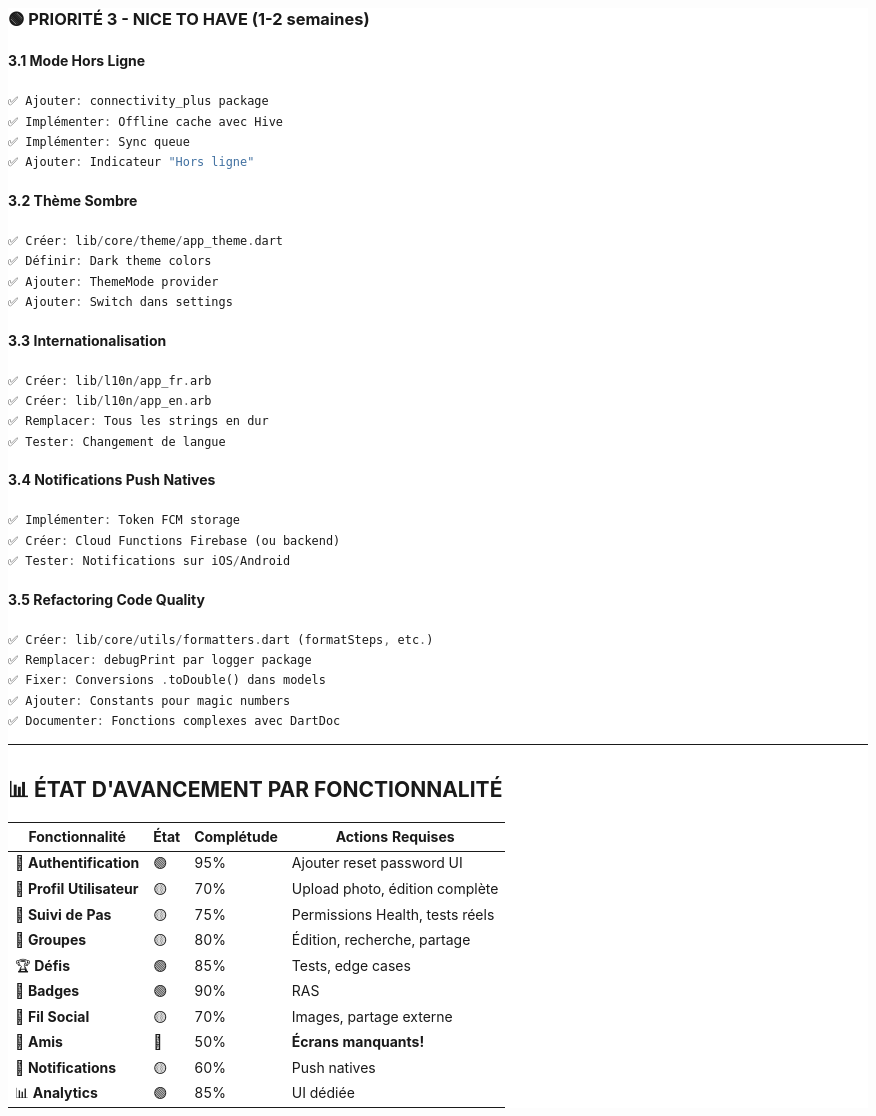 ### 🟢 PRIORITÉ 3 - NICE TO HAVE (1-2 semaines)

#### 3.1 Mode Hors Ligne
```dart
✅ Ajouter: connectivity_plus package
✅ Implémenter: Offline cache avec Hive
✅ Implémenter: Sync queue
✅ Ajouter: Indicateur "Hors ligne"
```

#### 3.2 Thème Sombre
```dart
✅ Créer: lib/core/theme/app_theme.dart
✅ Définir: Dark theme colors
✅ Ajouter: ThemeMode provider
✅ Ajouter: Switch dans settings
```

#### 3.3 Internationalisation
```dart
✅ Créer: lib/l10n/app_fr.arb
✅ Créer: lib/l10n/app_en.arb
✅ Remplacer: Tous les strings en dur
✅ Tester: Changement de langue
```

#### 3.4 Notifications Push Natives
```dart
✅ Implémenter: Token FCM storage
✅ Créer: Cloud Functions Firebase (ou backend)
✅ Tester: Notifications sur iOS/Android
```

#### 3.5 Refactoring Code Quality
```dart
✅ Créer: lib/core/utils/formatters.dart (formatSteps, etc.)
✅ Remplacer: debugPrint par logger package
✅ Fixer: Conversions .toDouble() dans models
✅ Ajouter: Constants pour magic numbers
✅ Documenter: Fonctions complexes avec DartDoc
```

---

## 📊 ÉTAT D'AVANCEMENT PAR FONCTIONNALITÉ

| Fonctionnalité | État | Complétude | Actions Requises |
|----------------|------|------------|------------------|
| 🔐 **Authentification** | 🟢 | 95% | Ajouter reset password UI |
| 👤 **Profil Utilisateur** | 🟡 | 70% | Upload photo, édition complète |
| 🚶 **Suivi de Pas** | 🟡 | 75% | Permissions Health, tests réels |
| 👥 **Groupes** | 🟡 | 80% | Édition, recherche, partage |
| 🏆 **Défis** | 🟢 | 85% | Tests, edge cases |
| 🏅 **Badges** | 🟢 | 90% | RAS |
| 📱 **Fil Social** | 🟡 | 70% | Images, partage externe |
| 🤝 **Amis** | 🔴 | 50% | **Écrans manquants!** |
| 🔔 **Notifications** | 🟡 | 60% | Push natives |
| 📊 **Analytics** | 🟢 | 85% | UI dédiée |